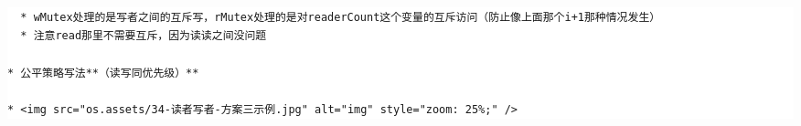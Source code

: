       * wMutex处理的是写者之间的互斥写，rMutex处理的是对readerCount这个变量的互斥访问（防止像上面那个i+1那种情况发生）
      * 注意read那里不需要互斥，因为读读之间没问题

    * 公平策略写法**（读写同优先级）**

    * <img src="os.assets/34-读者写者-方案三示例.jpg" alt="img" style="zoom: 25%;" />
